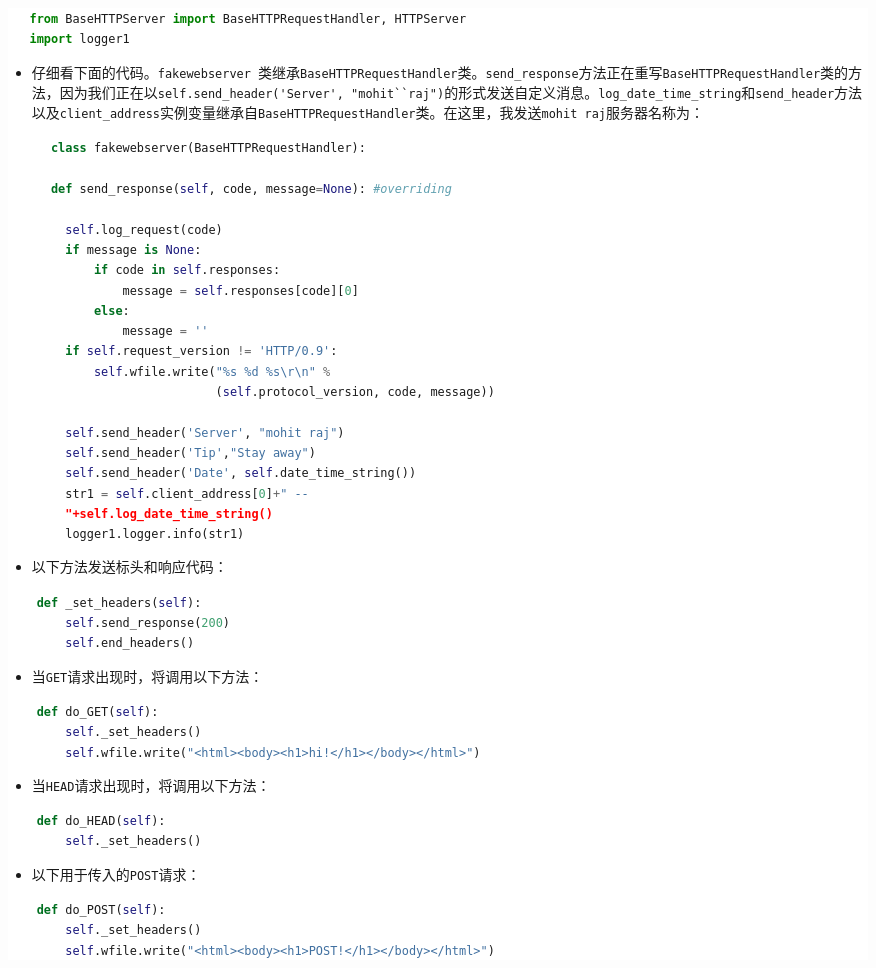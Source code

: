 ```py
   from BaseHTTPServer import BaseHTTPRequestHandler, HTTPServer
   import logger1
```

*   仔细看下面的代码。`fakewebserver `类继承`BaseHTTPRequestHandler`类。`send_response`方法正在重写`BaseHTTPRequestHandler`类的方法，因为我们正在以`self.send_header('Server', "mohit``raj")`的形式发送自定义消息。`log_date_time_string`和`send_header`方法以及`client_address`实例变量继承自`BaseHTTPRequestHandler`类。在这里，我发送`mohit raj`服务器名称为：

```py
      class fakewebserver(BaseHTTPRequestHandler):

      def send_response(self, code, message=None): #overriding

        self.log_request(code)
        if message is None:
            if code in self.responses:
                message = self.responses[code][0]
            else:
                message = ''
        if self.request_version != 'HTTP/0.9':
            self.wfile.write("%s %d %s\r\n" %
                             (self.protocol_version, code, message))

        self.send_header('Server', "mohit raj")
        self.send_header('Tip',"Stay away")
        self.send_header('Date', self.date_time_string())
        str1 = self.client_address[0]+" -- 
        "+self.log_date_time_string()
        logger1.logger.info(str1)
```

*   以下方法发送标头和响应代码：

```py
    def _set_headers(self):
        self.send_response(200)
        self.end_headers()
```

*   当`GET`请求出现时，将调用以下方法：

```py
    def do_GET(self):
        self._set_headers()
        self.wfile.write("<html><body><h1>hi!</h1></body></html>")
```

*   当`HEAD`请求出现时，将调用以下方法：

```py
    def do_HEAD(self):
        self._set_headers()
```

*   以下用于传入的`POST`请求：

```py
    def do_POST(self):
        self._set_headers()
        self.wfile.write("<html><body><h1>POST!</h1></body></html>")
```
